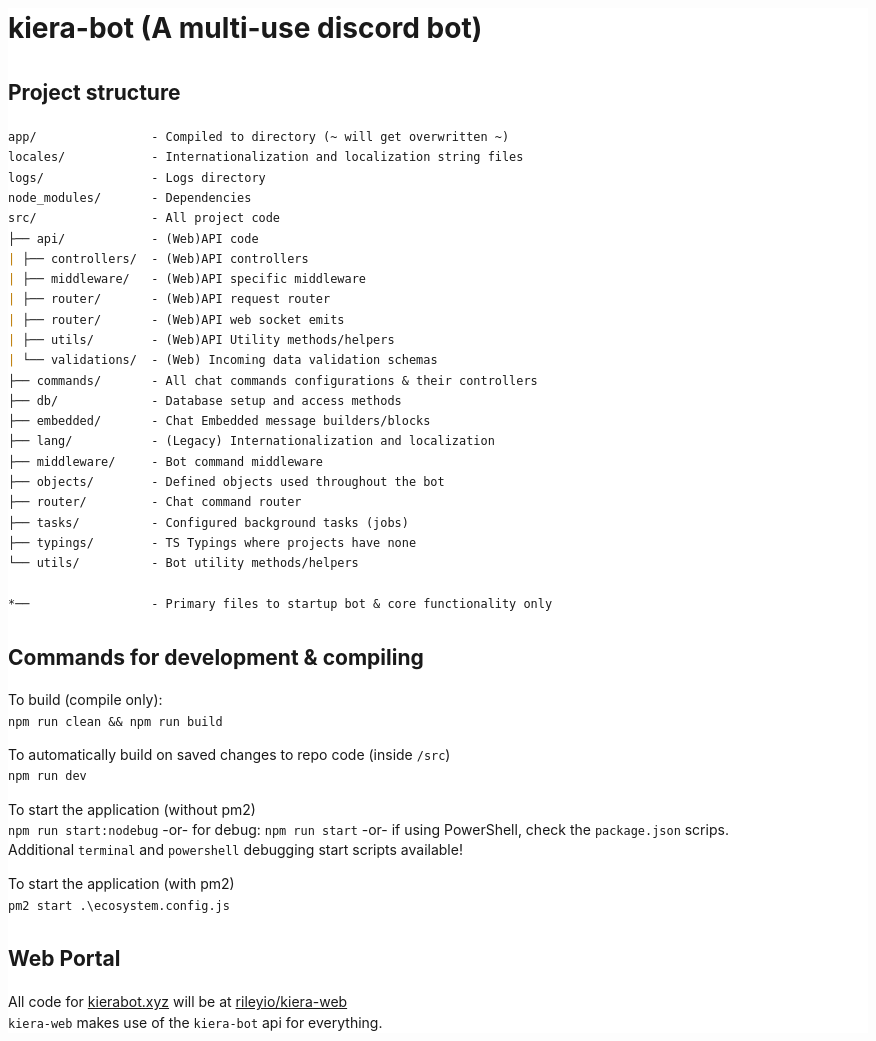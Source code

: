 # kiera-bot (A multi-use discord bot)

## Project structure

```md
app/                - Compiled to directory (~ will get overwritten ~)
locales/            - Internationalization and localization string files
logs/               - Logs directory
node_modules/       - Dependencies
src/                - All project code
├── api/            - (Web)API code
| ├── controllers/  - (Web)API controllers
| ├── middleware/   - (Web)API specific middleware
| ├── router/       - (Web)API request router
| ├── router/       - (Web)API web socket emits
| ├── utils/        - (Web)API Utility methods/helpers
| └── validations/  - (Web) Incoming data validation schemas
├── commands/       - All chat commands configurations & their controllers
├── db/             - Database setup and access methods
├── embedded/       - Chat Embedded message builders/blocks
├── lang/           - (Legacy) Internationalization and localization
├── middleware/     - Bot command middleware
├── objects/        - Defined objects used throughout the bot
├── router/         - Chat command router
├── tasks/          - Configured background tasks (jobs)
├── typings/        - TS Typings where projects have none
└── utils/          - Bot utility methods/helpers

*──                 - Primary files to startup bot & core functionality only
```

## Commands for development & compiling

To build (compile only):  
`npm run clean && npm run build`  

To automatically build on saved changes to repo code (inside `/src`)  
`npm run dev`  

To start the application (without pm2)  
`npm run start:nodebug` -or- for debug: `npm run start` -or- if using PowerShell, check the `package.json` scrips.  
Additional `terminal` and `powershell` debugging start scripts available!

To start the application (with pm2)  
`pm2 start .\ecosystem.config.js`

## Web Portal

All code for [kierabot.xyz](https://kierabot.xyz) will be at [rileyio/kiera-web](https://github.com/rileyio/kiera-web)  
`kiera-web` makes use of the `kiera-bot` api for everything.
